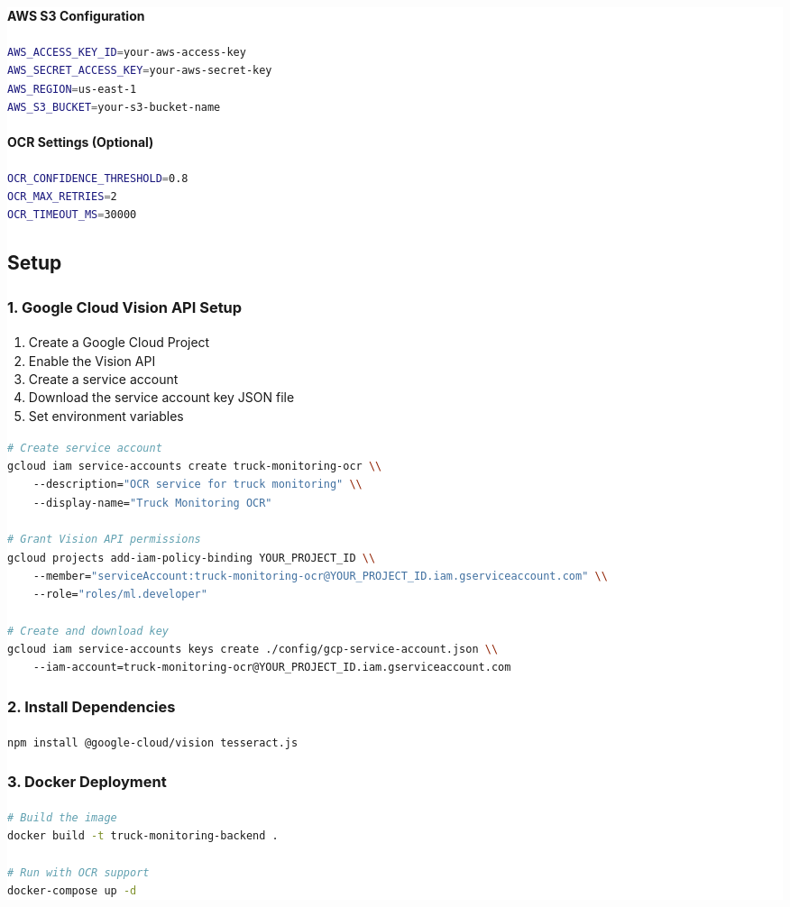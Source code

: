 #### AWS S3 Configuration
```bash
AWS_ACCESS_KEY_ID=your-aws-access-key
AWS_SECRET_ACCESS_KEY=your-aws-secret-key
AWS_REGION=us-east-1
AWS_S3_BUCKET=your-s3-bucket-name
```

#### OCR Settings (Optional)
```bash
OCR_CONFIDENCE_THRESHOLD=0.8
OCR_MAX_RETRIES=2
OCR_TIMEOUT_MS=30000
```

## Setup

### 1. Google Cloud Vision API Setup

1. Create a Google Cloud Project
2. Enable the Vision API
3. Create a service account
4. Download the service account key JSON file
5. Set environment variables

```bash
# Create service account
gcloud iam service-accounts create truck-monitoring-ocr \\
    --description="OCR service for truck monitoring" \\
    --display-name="Truck Monitoring OCR"

# Grant Vision API permissions
gcloud projects add-iam-policy-binding YOUR_PROJECT_ID \\
    --member="serviceAccount:truck-monitoring-ocr@YOUR_PROJECT_ID.iam.gserviceaccount.com" \\
    --role="roles/ml.developer"

# Create and download key
gcloud iam service-accounts keys create ./config/gcp-service-account.json \\
    --iam-account=truck-monitoring-ocr@YOUR_PROJECT_ID.iam.gserviceaccount.com
```

### 2. Install Dependencies

```bash
npm install @google-cloud/vision tesseract.js
```

### 3. Docker Deployment

```bash
# Build the image
docker build -t truck-monitoring-backend .

# Run with OCR support
docker-compose up -d
```
